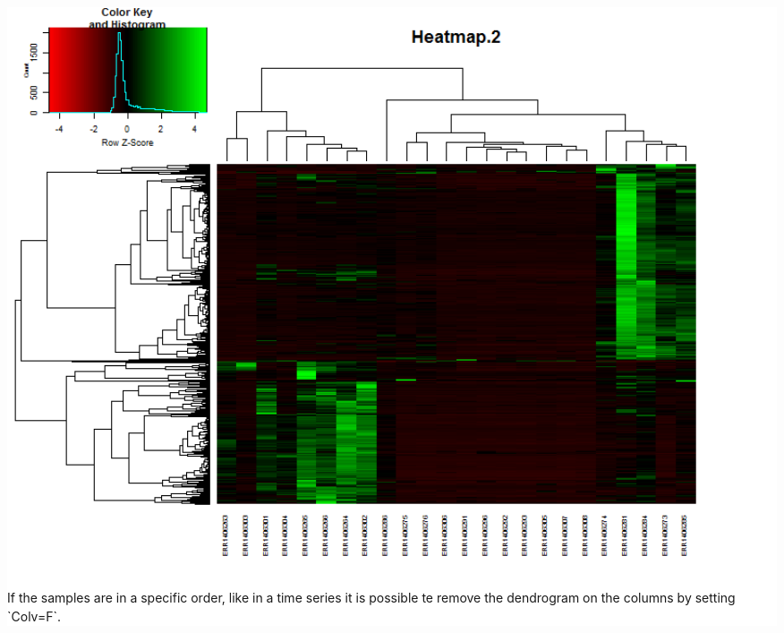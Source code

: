 <img src="../img/heatmap2ColvT.png" width="900px" alt="Gene_cluster_tree">
<br>
If the samples are in a specific order, like in a time series it is possible te remove the dendrogram on the columns by setting `Colv=F`.